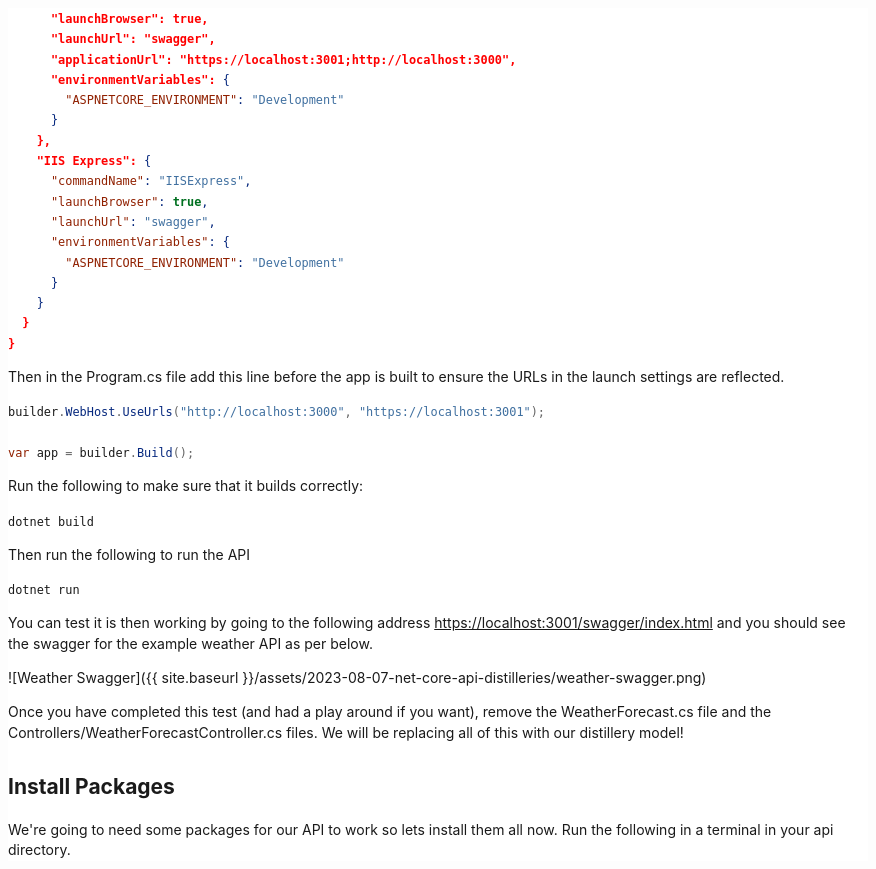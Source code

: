 ```json
      "launchBrowser": true,
      "launchUrl": "swagger",
      "applicationUrl": "https://localhost:3001;http://localhost:3000",
      "environmentVariables": {
        "ASPNETCORE_ENVIRONMENT": "Development"
      }
    },
    "IIS Express": {
      "commandName": "IISExpress",
      "launchBrowser": true,
      "launchUrl": "swagger",
      "environmentVariables": {
        "ASPNETCORE_ENVIRONMENT": "Development"
      }
    }
  }
}
```

Then in the Program.cs file add this line before the app is built to ensure the URLs in the launch settings are reflected.

```csharp
builder.WebHost.UseUrls("http://localhost:3000", "https://localhost:3001");

var app = builder.Build();
```

Run the following to make sure that it builds correctly:

```bash
dotnet build
```

Then run the following to run the API

```bash
dotnet run
```

You can test it is then working by going to the following address [https://localhost:3001/swagger/index.html](https://localhost:3001/swagger/index.html) and you should see the swagger for the example weather API as per below.

![Weather Swagger]({{ site.baseurl }}/assets/2023-08-07-net-core-api-distilleries/weather-swagger.png)

Once you have completed this test (and had a play around if you want), remove the WeatherForecast.cs file and the Controllers/WeatherForecastController.cs files. We will be replacing all of this with our distillery model!

## Install Packages

We're going to need some packages for our API to work so lets install them all now. Run the following in a terminal in your api directory.
